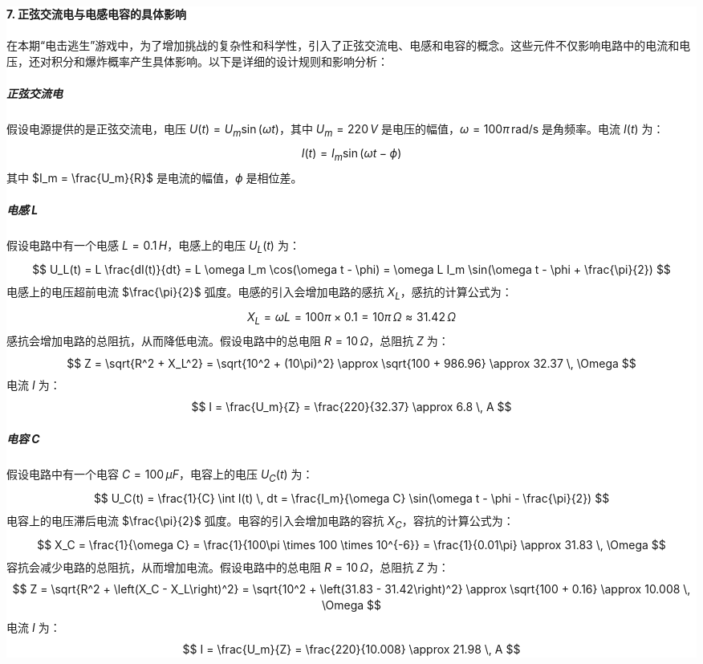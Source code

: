 #### 7. 正弦交流电与电感电容的具体影响

在本期“电击逃生”游戏中，为了增加挑战的复杂性和科学性，引入了正弦交流电、电感和电容的概念。这些元件不仅影响电路中的电流和电压，还对积分和爆炸概率产生具体影响。以下是详细的设计规则和影响分析：

##### 正弦交流电

假设电源提供的是正弦交流电，电压 $U(t) = U_m \sin(\omega t)$，其中 $U_m = 220 \, V$ 是电压的幅值，$\omega = 100\pi \, \text{rad/s}$ 是角频率。电流 $I(t)$ 为：
$$
I(t) = I_m \sin(\omega t - \phi)
$$
其中 $I_m = \frac{U_m}{R}$ 是电流的幅值，$\phi$ 是相位差。

##### 电感 $L$

假设电路中有一个电感 $L = 0.1 \, H$，电感上的电压 $U_L(t)$ 为：
$$
U_L(t) = L \frac{dI(t)}{dt} = L \omega I_m \cos(\omega t - \phi) = \omega L I_m \sin(\omega t - \phi + \frac{\pi}{2})
$$
电感上的电压超前电流 $\frac{\pi}{2}$ 弧度。电感的引入会增加电路的感抗 $X_L$，感抗的计算公式为：
$$
X_L = \omega L = 100\pi \times 0.1 = 10\pi \, \Omega \approx 31.42 \, \Omega
$$
感抗会增加电路的总阻抗，从而降低电流。假设电路中的总电阻 $R = 10 \, \Omega$，总阻抗 $Z$ 为：
$$
Z = \sqrt{R^2 + X_L^2} = \sqrt{10^2 + (10\pi)^2} \approx \sqrt{100 + 986.96} \approx 32.37 \, \Omega
$$
电流 $I$ 为：
$$
I = \frac{U_m}{Z} = \frac{220}{32.37} \approx 6.8 \, A
$$

##### 电容 $C$

假设电路中有一个电容 $C = 100 \, \mu F$，电容上的电压 $U_C(t)$ 为：
$$
U_C(t) = \frac{1}{C} \int I(t) \, dt = \frac{I_m}{\omega C} \sin(\omega t - \phi - \frac{\pi}{2})
$$
电容上的电压滞后电流 $\frac{\pi}{2}$ 弧度。电容的引入会增加电路的容抗 $X_C$，容抗的计算公式为：
$$
X_C = \frac{1}{\omega C} = \frac{1}{100\pi \times 100 \times 10^{-6}} = \frac{1}{0.01\pi} \approx 31.83 \, \Omega
$$
容抗会减少电路的总阻抗，从而增加电流。假设电路中的总电阻 $R = 10 \, \Omega$，总阻抗 $Z$ 为：
$$
Z = \sqrt{R^2 + \left(X_C - X_L\right)^2} = \sqrt{10^2 + \left(31.83 - 31.42\right)^2} \approx \sqrt{100 + 0.16} \approx 10.008 \, \Omega
$$
电流 $I$ 为：
$$
I = \frac{U_m}{Z} = \frac{220}{10.008} \approx 21.98 \, A
$$

